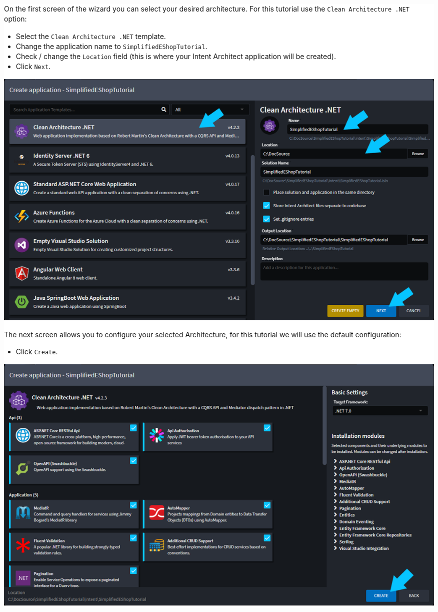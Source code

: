 On the first screen of the wizard you can select your desired architecture. For this tutorial use the `Clean Architecture .NET` option:

* Select the `Clean Architecture .NET` template.
* Change the application name to `SimplifiedEShopTutorial`.
* Check / change the `Location` field (this is where your Intent Architect application will be created).
* Click `Next`.

![Select your architecture](images/choose-your-architecture.png)

The next screen allows you to configure your selected Architecture, for this tutorial we will use the default configuration:

* Click `Create`.

![Home Screen](images/configure-your-architecture.png)